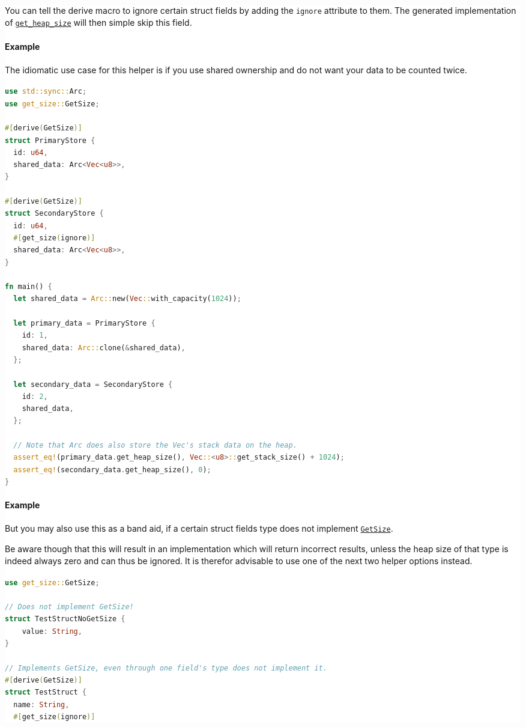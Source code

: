 You can tell the derive macro to ignore certain struct fields by adding the `ignore` attribute to them. The generated implementation of [`get_heap_size`] will then simple skip this field.

#### Example

The idiomatic use case for this helper is if you use shared ownership and do not want your data to be counted twice.

```rust
use std::sync::Arc;
use get_size::GetSize;

#[derive(GetSize)]
struct PrimaryStore {
  id: u64,
  shared_data: Arc<Vec<u8>>,
}

#[derive(GetSize)]
struct SecondaryStore {
  id: u64,
  #[get_size(ignore)]
  shared_data: Arc<Vec<u8>>,
}

fn main() {
  let shared_data = Arc::new(Vec::with_capacity(1024));

  let primary_data = PrimaryStore {
    id: 1,
    shared_data: Arc::clone(&shared_data),
  };

  let secondary_data = SecondaryStore {
    id: 2,
    shared_data,
  };

  // Note that Arc does also store the Vec's stack data on the heap.
  assert_eq!(primary_data.get_heap_size(), Vec::<u8>::get_stack_size() + 1024);
  assert_eq!(secondary_data.get_heap_size(), 0);
}
```

#### Example

But you may also use this as a band aid, if a certain struct fields type does not implement [`GetSize`].

Be aware though that this will result in an implementation which will return incorrect results, unless the heap size of that type is indeed always zero and can thus be ignored. It is therefor advisable to use one of the next two helper options instead.

```rust
use get_size::GetSize;

// Does not implement GetSize!
struct TestStructNoGetSize {
    value: String,
}

// Implements GetSize, even through one field's type does not implement it.
#[derive(GetSize)]
struct TestStruct {
  name: String,
  #[get_size(ignore)]
```

[`GetSize`]: https://docs.rs/get-size/latest/get_size/trait.GetSize.html
[`get_heap_size`]: https://docs.rs/get-size/latest/get_size/trait.GetSize.html#method.get_heap_size
